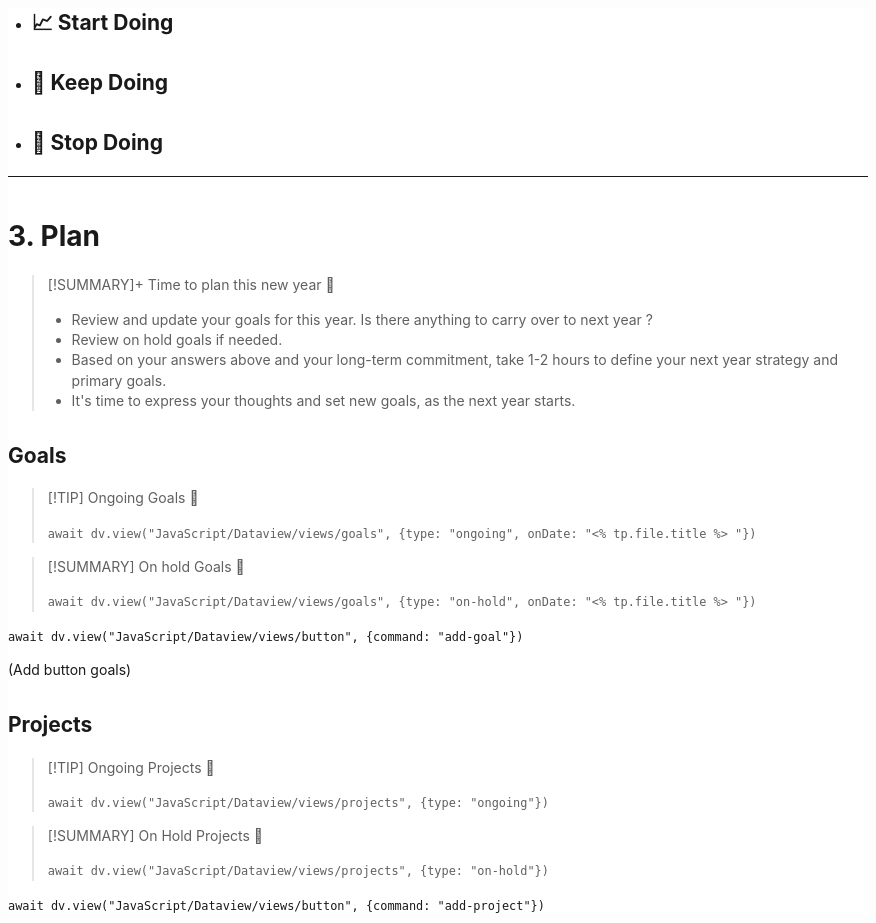 - 📈 Start Doing
	- 
- 🔑 Keep Doing
	- 
- 🛑 Stop Doing
	- 

---

# 3. Plan

> [!SUMMARY]+ Time to plan this new year 👀
> - Review and update your goals for this year. Is there anything to carry over to next year ?
> - Review on hold goals if needed.
> - Based on your answers above and your long-term commitment, take 1-2 hours to define your next year strategy and primary goals.
> - It's time to express your thoughts and set new goals, as the next year starts.

## Goals

> [!TIP] Ongoing Goals 📅
> 
> ```dataviewjs
> await dv.view("JavaScript/Dataview/views/goals", {type: "ongoing", onDate: "<% tp.file.title %> "})
> ```

> [!SUMMARY] On hold Goals 📅
> 
> ```dataviewjs
> await dv.view("JavaScript/Dataview/views/goals", {type: "on-hold", onDate: "<% tp.file.title %> "})
> ```

```dataviewjs
await dv.view("JavaScript/Dataview/views/button", {command: "add-goal"})
```

(Add button goals)

## Projects

> [!TIP] Ongoing Projects 📅
> 
> ```dataviewjs
> await dv.view("JavaScript/Dataview/views/projects", {type: "ongoing"})
> ```

> [!SUMMARY] On Hold Projects 📅
> 
> ```dataviewjs
> await dv.view("JavaScript/Dataview/views/projects", {type: "on-hold"})
> ```

```dataviewjs  
await dv.view("JavaScript/Dataview/views/button", {command: "add-project"})
```